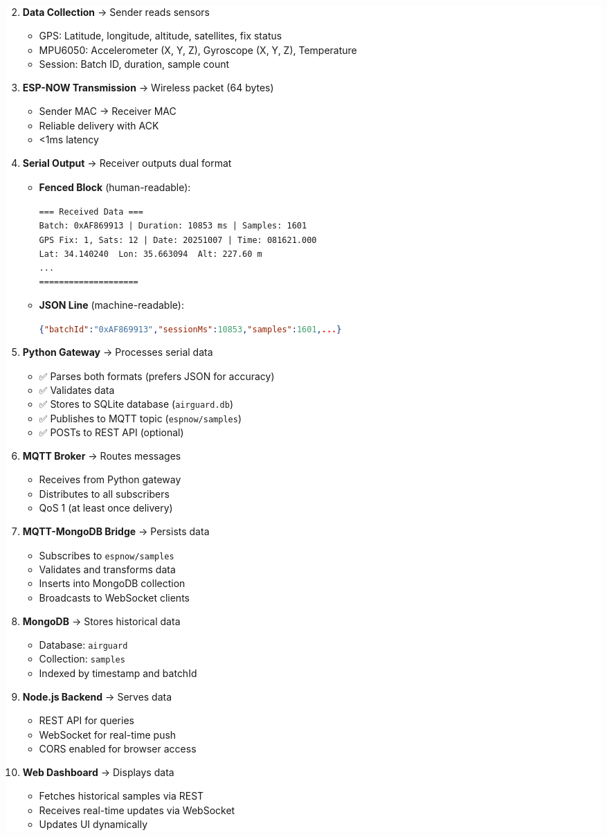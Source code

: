 2. **Data Collection** → Sender reads sensors
   - GPS: Latitude, longitude, altitude, satellites, fix status
   - MPU6050: Accelerometer (X, Y, Z), Gyroscope (X, Y, Z), Temperature
   - Session: Batch ID, duration, sample count

3. **ESP-NOW Transmission** → Wireless packet (64 bytes)
   - Sender MAC → Receiver MAC
   - Reliable delivery with ACK
   - <1ms latency

4. **Serial Output** → Receiver outputs dual format
   - **Fenced Block** (human-readable):
     ```
     === Received Data ===
     Batch: 0xAF869913 | Duration: 10853 ms | Samples: 1601
     GPS Fix: 1, Sats: 12 | Date: 20251007 | Time: 081621.000
     Lat: 34.140240  Lon: 35.663094  Alt: 227.60 m
     ...
     ====================
     ```
   - **JSON Line** (machine-readable):
     ```json
     {"batchId":"0xAF869913","sessionMs":10853,"samples":1601,...}
     ```

5. **Python Gateway** → Processes serial data
   - ✅ Parses both formats (prefers JSON for accuracy)
   - ✅ Validates data
   - ✅ Stores to SQLite database (`airguard.db`)
   - ✅ Publishes to MQTT topic (`espnow/samples`)
   - ✅ POSTs to REST API (optional)

6. **MQTT Broker** → Routes messages
   - Receives from Python gateway
   - Distributes to all subscribers
   - QoS 1 (at least once delivery)

7. **MQTT-MongoDB Bridge** → Persists data
   - Subscribes to `espnow/samples`
   - Validates and transforms data
   - Inserts into MongoDB collection
   - Broadcasts to WebSocket clients

8. **MongoDB** → Stores historical data
   - Database: `airguard`
   - Collection: `samples`
   - Indexed by timestamp and batchId

9. **Node.js Backend** → Serves data
   - REST API for queries
   - WebSocket for real-time push
   - CORS enabled for browser access

10. **Web Dashboard** → Displays data
    - Fetches historical samples via REST
    - Receives real-time updates via WebSocket
    - Updates UI dynamically
